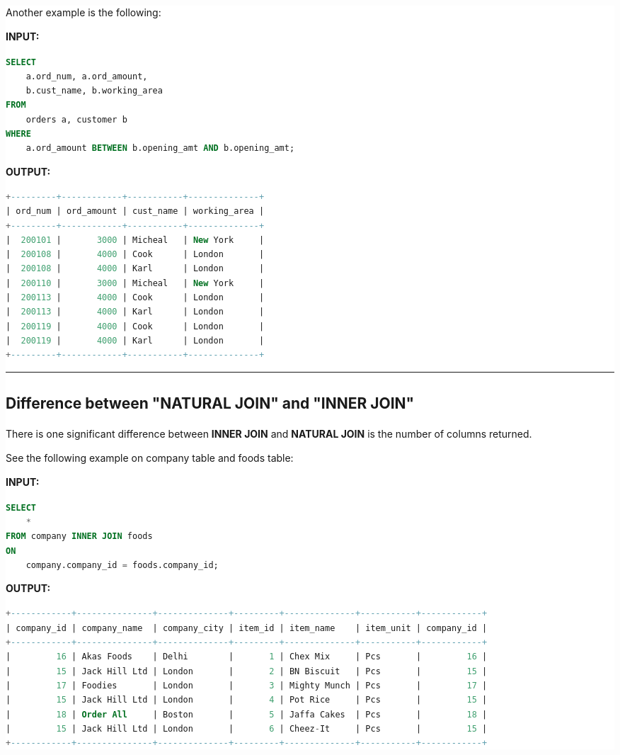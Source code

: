 Another example is the following:

**INPUT:**  
```sql
SELECT
    a.ord_num, a.ord_amount,
    b.cust_name, b.working_area
FROM
    orders a, customer b
WHERE
    a.ord_amount BETWEEN b.opening_amt AND b.opening_amt;
```

**OUTPUT:**  
```sql
+---------+------------+-----------+--------------+
| ord_num | ord_amount | cust_name | working_area |
+---------+------------+-----------+--------------+
|  200101 |       3000 | Micheal   | New York     |
|  200108 |       4000 | Cook      | London       |
|  200108 |       4000 | Karl      | London       |
|  200110 |       3000 | Micheal   | New York     |
|  200113 |       4000 | Cook      | London       |
|  200113 |       4000 | Karl      | London       |
|  200119 |       4000 | Cook      | London       |
|  200119 |       4000 | Karl      | London       |
+---------+------------+-----------+--------------+
```

---

<div id="nj-ij"></div>

## Difference between "NATURAL JOIN" and "INNER JOIN"

There is one significant difference between **INNER JOIN** and **NATURAL JOIN** is the number of columns returned.

See the following example on company table and foods table:

**INPUT:**  
```sql
SELECT
    *
FROM company INNER JOIN foods
ON
    company.company_id = foods.company_id;
```

**OUTPUT:**  
```sql
+------------+---------------+--------------+---------+--------------+-----------+------------+
| company_id | company_name  | company_city | item_id | item_name    | item_unit | company_id |
+------------+---------------+--------------+---------+--------------+-----------+------------+
|         16 | Akas Foods    | Delhi        |       1 | Chex Mix     | Pcs       |         16 |
|         15 | Jack Hill Ltd | London       |       2 | BN Biscuit   | Pcs       |         15 |
|         17 | Foodies       | London       |       3 | Mighty Munch | Pcs       |         17 |
|         15 | Jack Hill Ltd | London       |       4 | Pot Rice     | Pcs       |         15 |
|         18 | Order All     | Boston       |       5 | Jaffa Cakes  | Pcs       |         18 |
|         15 | Jack Hill Ltd | London       |       6 | Cheez-It     | Pcs       |         15 |
+------------+---------------+--------------+---------+--------------+-----------+------------+
```

